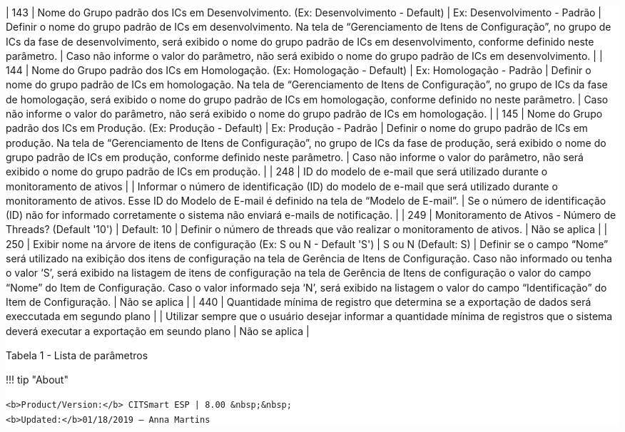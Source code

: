| 143 |     Nome do Grupo padrão dos ICs em Desenvolvimento. (Ex: Desenvolvimento - Default)    |           Ex: Desenvolvimento - Padrão           |                                                                                                                                  Definir o nome do grupo padrão de ICs em desenvolvimento. Na tela de “Gerenciamento de Itens de Configuração”, no grupo de ICs da fase de desenvolvimento, será exibido o nome do grupo padrão de ICs em desenvolvimento, conforme definido neste parâmetro.                                                                                                                                 |                            Caso não informe o valor do parâmetro, não será exibido o nome do grupo padrão de ICs em desenvolvimento.                           |
| 144 |         Nome do Grupo padrão dos ICs em Homologação. (Ex: Homologação - Default)        |             Ex: Homologação - Padrão             |                                                                                                                                      Definir o nome do grupo padrão de ICs em homologação. Na tela de “Gerenciamento de Itens de Configuração”, no grupo de ICs da fase de homologação, será exibido o nome do grupo padrão de ICs em homologação, conforme definido no neste parâmetro.                                                                                                                                      |                              Caso não informe o valor do parâmetro, não será exibido o nome do grupo padrão de ICs em homologação.                             |
| 145 |            Nome do Grupo padrão dos ICs em Produção. (Ex: Produção - Default)           |               Ex: Produção - Padrão              |                                                                                                                                            Definir o nome do grupo padrão de ICs em produção. Na tela de “Gerenciamento de Itens de Configuração”, no grupo de ICs da fase de produção, será exibido o nome do grupo padrão de ICs em produção, conforme definido neste parâmetro.                                                                                                                                            |                               Caso não informe o valor do parâmetro, não será exibido o nome do grupo padrão de ICs em produção.                               |
| 248 |       ID do modelo de e-mail que será utilizado durante o monitoramento de ativos       |                                                  |                                                                                                                                                                    Informar o número de identificação (ID) do modelo de e-mail que será utilizado durante o monitoramento de ativos. Esse ID do Modelo de E-mail é definido na tela de “Modelo de E-mail”.                                                                                                                                                                    |                         Se o número de identificação (ID) não for informado corretamente o sistema não enviará e-mails de notificação.                         |
| 249 |               Monitoramento de Ativos - Número de Threads? (Default '10')               |                    Default: 10                   |                                                                                                                                                                                                                            Definir o número de threads que vão realizar o monitoramento de ativos.                                                                                                                                                                                                                            |                                                                          Não se aplica                                                                         |
| 250 |        Exibir nome na árvore de itens de configuração (Ex: S ou N - Default 'S')        |                S ou N (Default: S)               |                                           Definir se o campo “Nome” será utilizado na exibição dos itens de configuração na tela de Gerência de Itens de Configuração. Caso não informado ou tenha o valor ‘S’, será exibido na listagem de itens de configuração na tela de Gerência de Itens de configuração o valor do campo “Nome” do Item de Configuração. Caso o valor informado seja ‘N’, será exibido na listagem o valor do campo “Identificação” do Item de Configuração.                                           |                                                                          Não se aplica                                                                         |
| 440 | Quantidade mínima de registro que determina se a exportação de dados será execcutada em segundo plano   |                   |       Utilizar sempre que o usuário desejar informar a quantidade mínima de registros que o sistema deverá executar a exportação em seundo plano    | Não se aplica    |

Tabela 1 - Lista de parâmetros

!!! tip "About"

    <b>Product/Version:</b> CITSmart ESP | 8.00 &nbsp;&nbsp;
    <b>Updated:</b>01/18/2019 – Anna Martins
